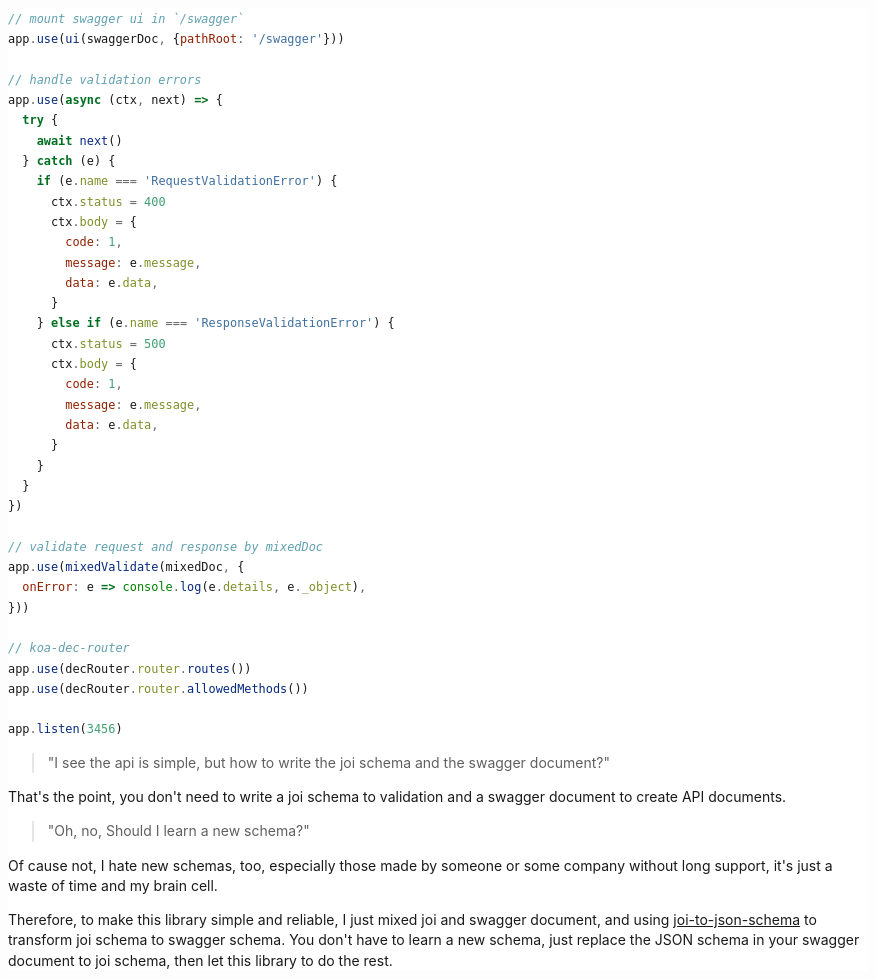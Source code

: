 ```js
// mount swagger ui in `/swagger`
app.use(ui(swaggerDoc, {pathRoot: '/swagger'}))

// handle validation errors
app.use(async (ctx, next) => {
  try {
    await next()
  } catch (e) {
    if (e.name === 'RequestValidationError') {
      ctx.status = 400
      ctx.body = {
        code: 1,
        message: e.message,
        data: e.data,
      }
    } else if (e.name === 'ResponseValidationError') {
      ctx.status = 500
      ctx.body = {
        code: 1,
        message: e.message,
        data: e.data,
      }
    }
  }
})

// validate request and response by mixedDoc
app.use(mixedValidate(mixedDoc, {
  onError: e => console.log(e.details, e._object),
}))

// koa-dec-router
app.use(decRouter.router.routes())
app.use(decRouter.router.allowedMethods())

app.listen(3456)
```

> "I see the api is simple, but how to write the joi schema and the swagger document?"

That's the point, you don't need to write a joi schema to validation and a swagger document to create API documents.

> "Oh, no, Should I learn a new schema?"

Of cause not, I hate new schemas, too, especially those made by someone or some company without long support, it's just a waste of time and my brain cell.

Therefore, to make this library simple and reliable, I just mixed joi and swagger document, and using [joi-to-json-schema](https://github.com/lightsofapollo/joi-to-json-schema/) to transform joi schema to swagger schema. You don't have to learn a new schema, just replace the JSON schema in your swagger document to joi schema, then let this library to do the rest.
